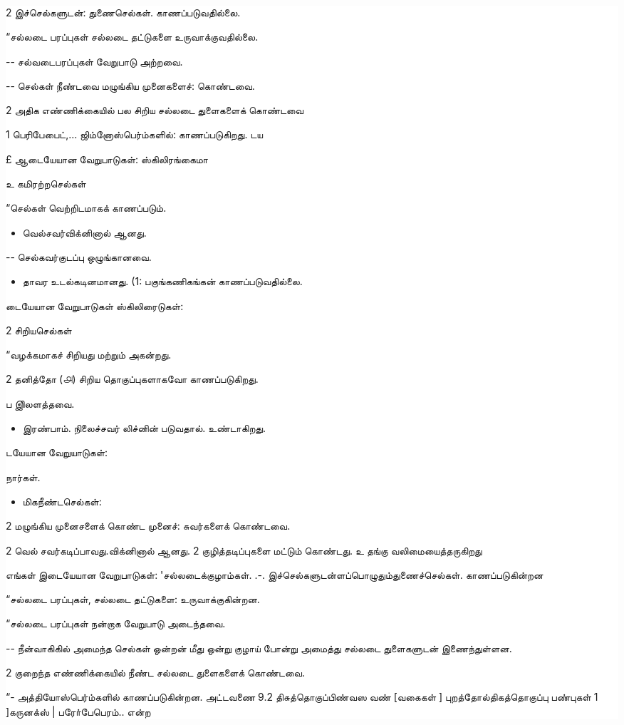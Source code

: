 2 இச்செல்களுடன்‌: துணைசெல்கள்‌. காணப்படுவதில்லை.

“சல்லடை பரப்புகள்‌ சல்லடை தட்டுகளை உருவாக்குவதில்லை.

\-- சல்வடைபரப்புகள்‌ வேறுபாடு அற்றவை.

\-- செல்கள்‌ நீண்டவை மழுங்கிய முனைகளைச்‌: கொண்டவை.

2 அதிக எண்ணிக்கையில்‌ பல சிறிய சல்லடை துளைகளைக் கொண்டவை

1 பெரிபேபைட்‌,... ஜிம்னோஸ்பெர்ம்களில்‌: காணப்படுகிறது.
டய

£ ஆடையேயான வேறுபாடுகள்‌: ஸ்கிலிரங்கைமா

உ கமிரற்றசெல்கள்‌

“செல்கள்‌ வெற்றிடமாகக்‌ காணப்படும்‌.

*   வெல்சவர்‌விக்னினால்‌ ஆனது.

\-- செல்கவர்குடப்பு ஒழுங்கானவை.

*   தாவர உடல்கடினமானது. (1: பகுங்கணிகங்கன்‌ காணப்படுவதில்லை.

டையேயான வேறுபாடுகள்‌ ஸ்கிலிரைடுகள்‌:

2 சிறியசெல்கள்‌

“வழக்கமாகச்‌ சிறியது மற்றும்‌ அகன்றது.

2 தனித்தோ (௮) சிறிய தொகுப்புகளாகவோ காணப்படுகிறது.

ப இிலளத்தவை.

*   இரண்பாம்‌. நிலைச்சவர்‌ லிச்னின்‌ படுவதால்‌. உண்டாகிறது.

டயேயான வேறுயாடுகள்‌:

நார்கள்‌.

*   மிகநீண்டசெல்கள்‌:

2 மழுங்கிய முனைசளைக்‌ கொண்ட முனைச்‌: சுவர்களைக்‌ கொண்டவை.

2 வெல்‌ சவர்கடிப்பாவது.விக்னினால்‌ ஆனது. 2 குழித்தடிப்புகளை மட்டும்‌ கொண்டது. உ தங்கு வலிமையைத்தருகிறது

எங்கள்‌ இடையேயான வேறுபாடுகள்‌: 'சல்லடைக்குழாம்கள்‌. .-. இச்செல்களுடன்‌ளப்பொழுதும்துணைச்செல்கள்‌. காணப்படுகின்றன

“சல்லடை பரப்புகள்‌, சல்லடை தட்டுகளை: உருவாக்குகின்றன.

“சல்லடை பரப்புகள்‌ நன்றாக வேறுபாடு அடைந்தவை.

\-- நீன்வாகிகில்‌ அமைந்த செல்கள்‌ ஒன்றன்‌ மீது ஒன்று குழாய்‌ போன்று அமைத்து சல்லடை துளைகளுடன்‌ இணைந்துள்ளன.

2 குறைந்த எண்ணிக்கையில்‌ நீண்ட சல்லடை துளைகளைக் கொண்டவை.

“- அத்தியோஸ்பெர்ம்களில்‌ காணப்படுகின்றன.
அட்டவணை 9.2 திசுத்தொகுப்பிண்வஸ வண்‌ \[வகைகள்‌ \] புறத்தோல்திகத்தொகுப்பு பண்புகள்‌ 1 \]கருனக்ஸ்‌ | பரோ்பேபெரம்‌.. என்ற
